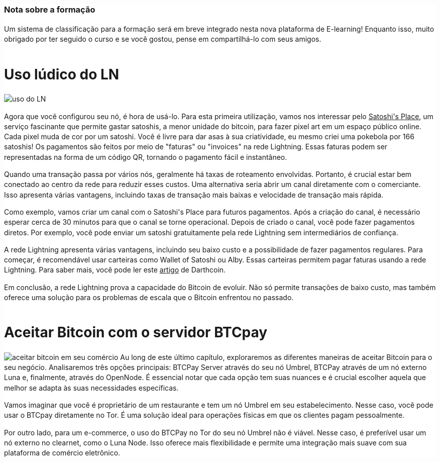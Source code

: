 ### Nota sobre a formação

Um sistema de classificação para a formação será em breve integrado nesta nova plataforma de E-learning! Enquanto isso, muito obrigado por ter seguido o curso e se você gostou, pense em compartilhá-lo com seus amigos.

# Uso lúdico do LN

![uso do LN](https://youtu.be/6yekAvH13E0)

Agora que você configurou seu nó, é hora de usá-lo. Para esta primeira utilização, vamos nos interessar pelo [Satoshi's Place](https://satoshis.place/), um serviço fascinante que permite gastar satoshis, a menor unidade do bitcoin, para fazer pixel art em um espaço público online. Cada pixel muda de cor por um satoshi. Você é livre para dar asas à sua criatividade, eu mesmo criei uma pokebola por 166 satoshis! Os pagamentos são feitos por meio de "faturas" ou "invoices" na rede Lightning. Essas faturas podem ser representadas na forma de um código QR, tornando o pagamento fácil e instantâneo.

Quando uma transação passa por vários nós, geralmente há taxas de roteamento envolvidas. Portanto, é crucial estar bem conectado ao centro da rede para reduzir esses custos. Uma alternativa seria abrir um canal diretamente com o comerciante. Isso apresenta várias vantagens, incluindo taxas de transação mais baixas e velocidade de transação mais rápida.

Como exemplo, vamos criar um canal com o Satoshi's Place para futuros pagamentos. Após a criação do canal, é necessário esperar cerca de 30 minutos para que o canal se torne operacional. Depois de criado o canal, você pode fazer pagamentos diretos. Por exemplo, você pode enviar um satoshi gratuitamente pela rede Lightning sem intermediários de confiança.

A rede Lightning apresenta várias vantagens, incluindo seu baixo custo e a possibilidade de fazer pagamentos regulares. Para começar, é recomendável usar carteiras como Wallet of Satoshi ou Alby. Essas carteiras permitem pagar faturas usando a rede Lightning. Para saber mais, você pode ler este [artigo](https://asi0.substack.com/p/comparatif-des-portefeuilles-ln) de Darthcoin.

Em conclusão, a rede Lightning prova a capacidade do Bitcoin de evoluir. Não só permite transações de baixo custo, mas também oferece uma solução para os problemas de escala que o Bitcoin enfrentou no passado.

# Aceitar Bitcoin com o servidor BTCpay

![aceitar bitcoin em seu comércio](https://youtu.be/zpCMlLfiRgg)
Au long de este último capítulo, exploraremos as diferentes maneiras de aceitar Bitcoin para o seu negócio. Analisaremos três opções principais: BTCPay Server através do seu nó Umbrel, BTCPay através de um nó externo Luna e, finalmente, através do OpenNode. É essencial notar que cada opção tem suas nuances e é crucial escolher aquela que melhor se adapta às suas necessidades específicas.

Vamos imaginar que você é proprietário de um restaurante e tem um nó Umbrel em seu estabelecimento. Nesse caso, você pode usar o BTCpay diretamente no Tor. É uma solução ideal para operações físicas em que os clientes pagam pessoalmente.

Por outro lado, para um e-commerce, o uso do BTCPay no Tor do seu nó Umbrel não é viável. Nesse caso, é preferível usar um nó externo no clearnet, como o Luna Node. Isso oferece mais flexibilidade e permite uma integração mais suave com sua plataforma de comércio eletrônico.
